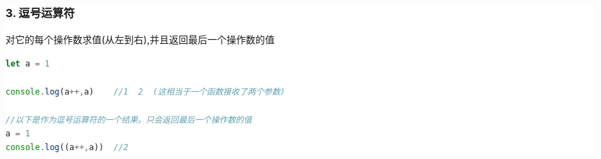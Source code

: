 ### <h3 id="逗号运算符">3. 逗号运算符</h3>
对它的每个操作数求值(从左到右),并且返回最后一个操作数的值

```JavaScript
let a = 1

console.log(a++,a)    //1  2  (这相当于一个函数接收了两个参数)

//以下是作为逗号运算符的一个结果。只会返回最后一个操作数的值
a = 1 
console.log((a++,a))  //2  
```
